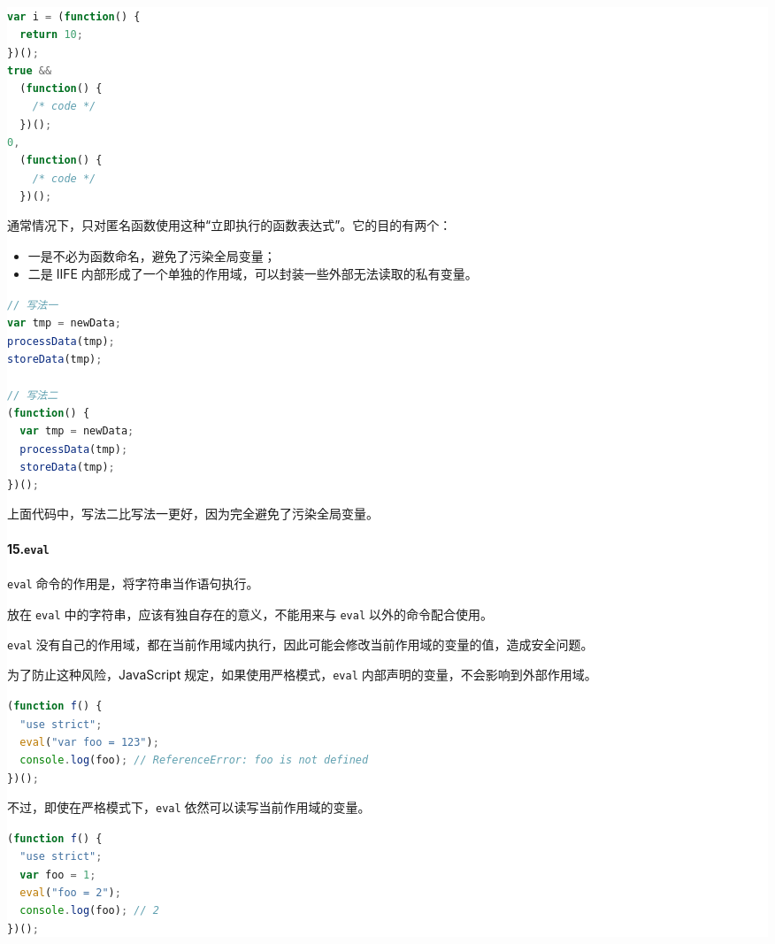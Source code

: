 ```javascript
var i = (function() {
  return 10;
})();
true &&
  (function() {
    /* code */
  })();
0,
  (function() {
    /* code */
  })();
```

通常情况下，只对匿名函数使用这种“立即执行的函数表达式”。它的目的有两个：

- 一是不必为函数命名，避免了污染全局变量；
- 二是 IIFE 内部形成了一个单独的作用域，可以封装一些外部无法读取的私有变量。

```javascript
// 写法一
var tmp = newData;
processData(tmp);
storeData(tmp);

// 写法二
(function() {
  var tmp = newData;
  processData(tmp);
  storeData(tmp);
})();
```

上面代码中，写法二比写法一更好，因为完全避免了污染全局变量。

#### 15.`eval`

`eval` 命令的作用是，将字符串当作语句执行。

放在 `eval` 中的字符串，应该有独自存在的意义，不能用来与 `eval` 以外的命令配合使用。

`eval` 没有自己的作用域，都在当前作用域内执行，因此可能会修改当前作用域的变量的值，造成安全问题。

为了防止这种风险，JavaScript 规定，如果使用严格模式，`eval` 内部声明的变量，不会影响到外部作用域。

```javascript
(function f() {
  "use strict";
  eval("var foo = 123");
  console.log(foo); // ReferenceError: foo is not defined
})();
```

不过，即使在严格模式下，`eval` 依然可以读写当前作用域的变量。

```javascript
(function f() {
  "use strict";
  var foo = 1;
  eval("foo = 2");
  console.log(foo); // 2
})();
```
